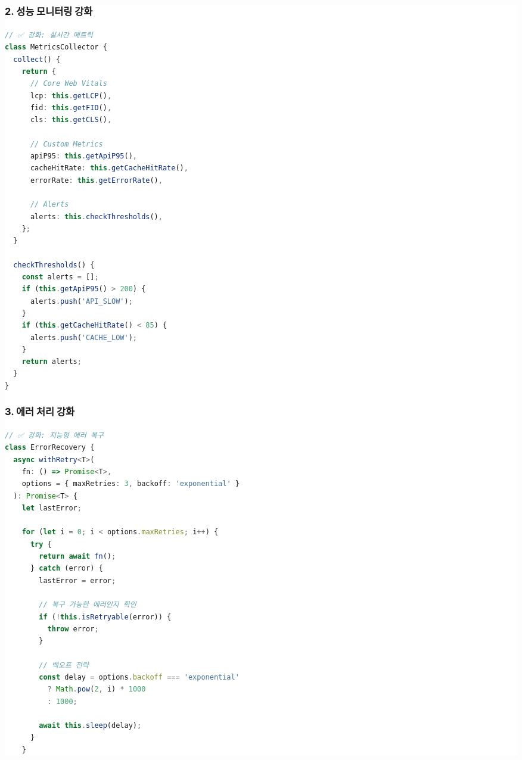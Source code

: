 ### 2. 성능 모니터링 강화
```typescript
// ✅ 강화: 실시간 메트릭
class MetricsCollector {
  collect() {
    return {
      // Core Web Vitals
      lcp: this.getLCP(),
      fid: this.getFID(),
      cls: this.getCLS(),
      
      // Custom Metrics
      apiP95: this.getApiP95(),
      cacheHitRate: this.getCacheHitRate(),
      errorRate: this.getErrorRate(),
      
      // Alerts
      alerts: this.checkThresholds(),
    };
  }
  
  checkThresholds() {
    const alerts = [];
    if (this.getApiP95() > 200) {
      alerts.push('API_SLOW');
    }
    if (this.getCacheHitRate() < 85) {
      alerts.push('CACHE_LOW');
    }
    return alerts;
  }
}
```

### 3. 에러 처리 강화
```typescript
// ✅ 강화: 지능형 에러 복구
class ErrorRecovery {
  async withRetry<T>(
    fn: () => Promise<T>,
    options = { maxRetries: 3, backoff: 'exponential' }
  ): Promise<T> {
    let lastError;
    
    for (let i = 0; i < options.maxRetries; i++) {
      try {
        return await fn();
      } catch (error) {
        lastError = error;
        
        // 복구 가능한 에러인지 확인
        if (!this.isRetryable(error)) {
          throw error;
        }
        
        // 백오프 전략
        const delay = options.backoff === 'exponential' 
          ? Math.pow(2, i) * 1000 
          : 1000;
          
        await this.sleep(delay);
      }
    }
```